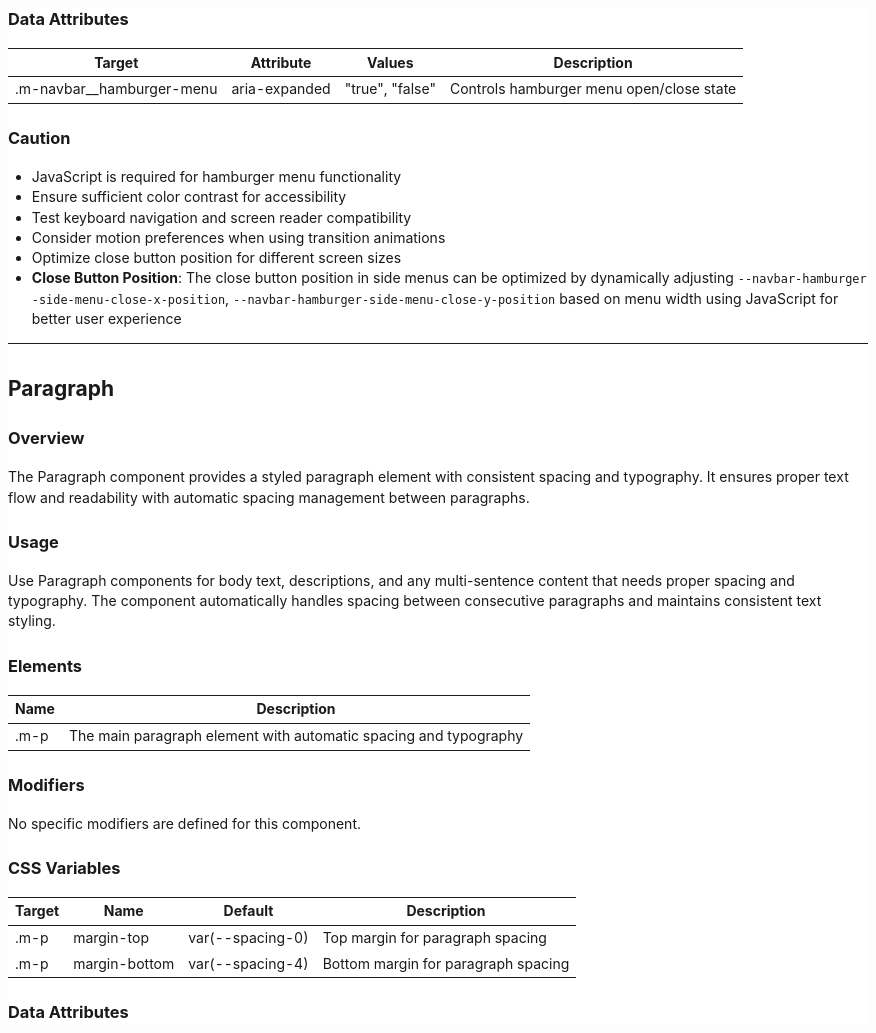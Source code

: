 ### Data Attributes

| Target | Attribute | Values | Description |
| ------ | --------- | ------ | ----------- |
| .m-navbar__hamburger-menu | aria-expanded | "true", "false" | Controls hamburger menu open/close state |

### Caution

- JavaScript is required for hamburger menu functionality
- Ensure sufficient color contrast for accessibility
- Test keyboard navigation and screen reader compatibility
- Consider motion preferences when using transition animations
- Optimize close button position for different screen sizes
- **Close Button Position**: The close button position in side menus can be optimized by dynamically adjusting `--navbar-hamburger-side-menu-close-x-position`, `--navbar-hamburger-side-menu-close-y-position` based on menu width using JavaScript for better user experience

---

## Paragraph

### Overview

The Paragraph component provides a styled paragraph element with consistent spacing and typography. It ensures proper text flow and readability with automatic spacing management between paragraphs.

### Usage

Use Paragraph components for body text, descriptions, and any multi-sentence content that needs proper spacing and typography. The component automatically handles spacing between consecutive paragraphs and maintains consistent text styling.

### Elements

| Name | Description |
| ---- | ----------- |
| .m-p | The main paragraph element with automatic spacing and typography |

### Modifiers

No specific modifiers are defined for this component.

### CSS Variables

| Target | Name | Default | Description |
| ------ | ---- | ------- | ----------- |
| .m-p | margin-top | var(--spacing-0) | Top margin for paragraph spacing |
| .m-p | margin-bottom | var(--spacing-4) | Bottom margin for paragraph spacing |

### Data Attributes
